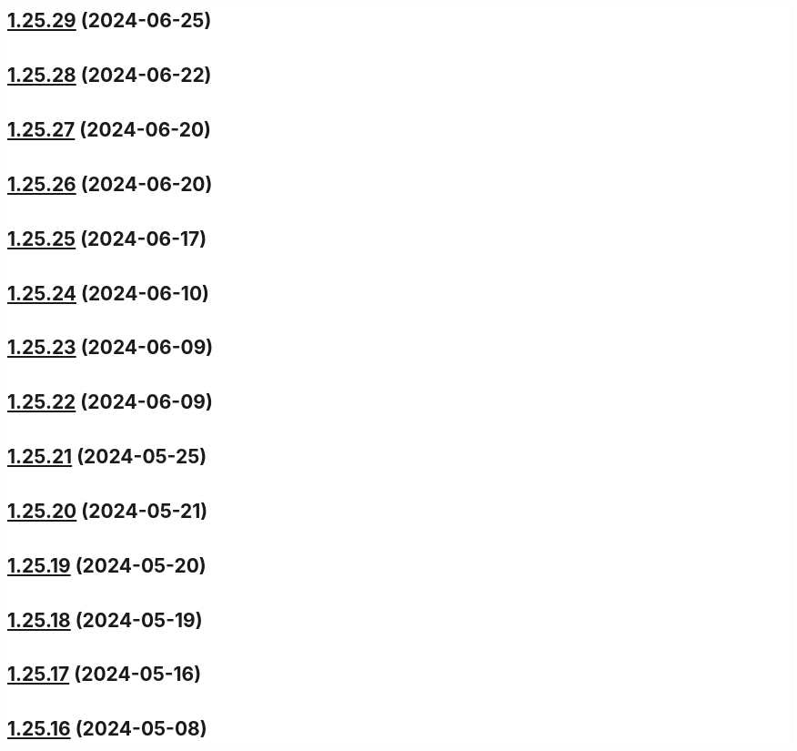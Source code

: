 ## [1.25.29](https://github.com/RouHim/this-week-in-past/compare/1.25.28...1.25.29) (2024-06-25)

## [1.25.28](https://github.com/RouHim/this-week-in-past/compare/1.25.27...1.25.28) (2024-06-22)

## [1.25.27](https://github.com/RouHim/this-week-in-past/compare/1.25.26...1.25.27) (2024-06-20)

## [1.25.26](https://github.com/RouHim/this-week-in-past/compare/1.25.25...1.25.26) (2024-06-20)

## [1.25.25](https://github.com/RouHim/this-week-in-past/compare/1.25.24...1.25.25) (2024-06-17)

## [1.25.24](https://github.com/RouHim/this-week-in-past/compare/1.25.23...1.25.24) (2024-06-10)

## [1.25.23](https://github.com/RouHim/this-week-in-past/compare/1.25.22...1.25.23) (2024-06-09)

## [1.25.22](https://github.com/RouHim/this-week-in-past/compare/1.25.21...1.25.22) (2024-06-09)

## [1.25.21](https://github.com/RouHim/this-week-in-past/compare/1.25.20...1.25.21) (2024-05-25)

## [1.25.20](https://github.com/RouHim/this-week-in-past/compare/1.25.19...1.25.20) (2024-05-21)

## [1.25.19](https://github.com/RouHim/this-week-in-past/compare/1.25.18...1.25.19) (2024-05-20)

## [1.25.18](https://github.com/RouHim/this-week-in-past/compare/1.25.17...1.25.18) (2024-05-19)

## [1.25.17](https://github.com/RouHim/this-week-in-past/compare/1.25.16...1.25.17) (2024-05-16)

## [1.25.16](https://github.com/RouHim/this-week-in-past/compare/1.25.15...1.25.16) (2024-05-08)
